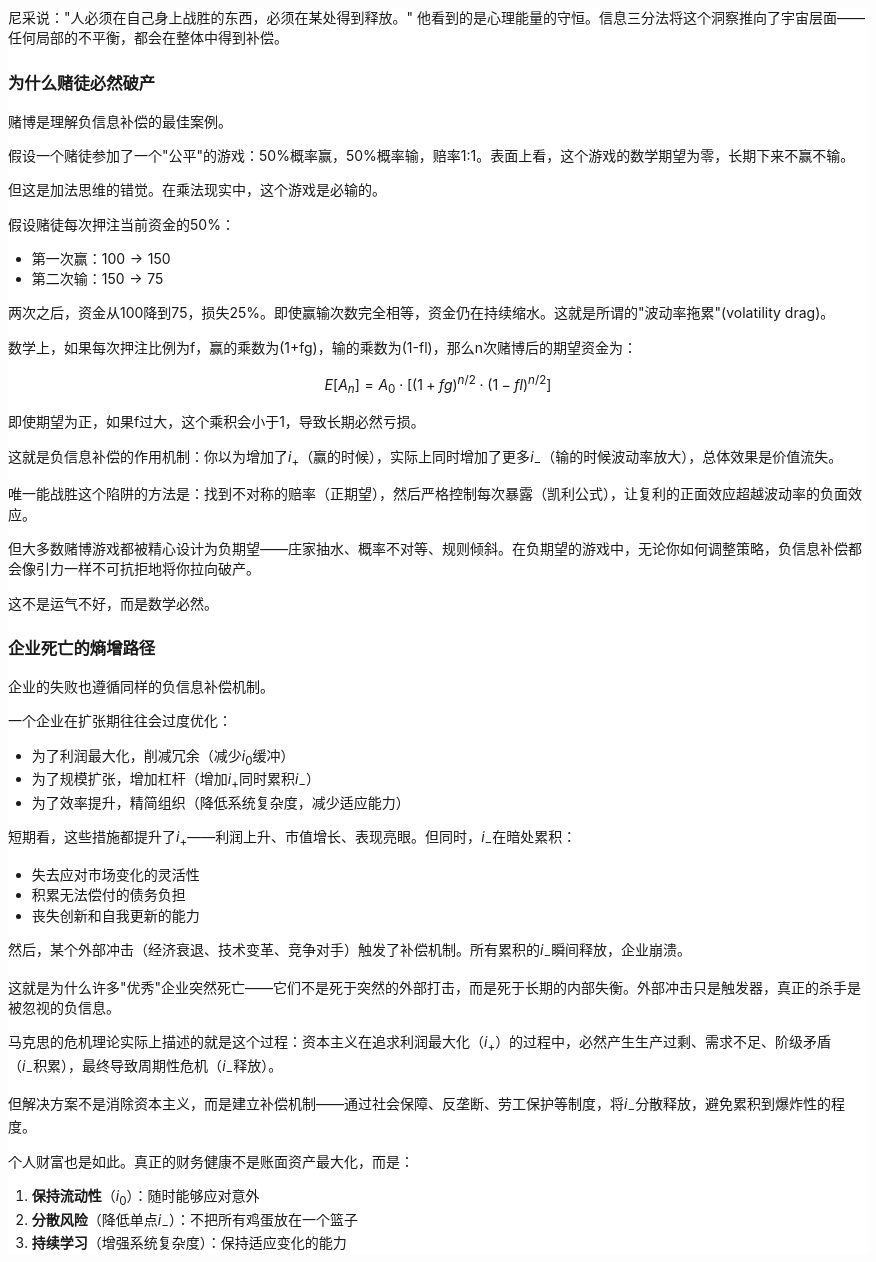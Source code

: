 尼采说："人必须在自己身上战胜的东西，必须在某处得到释放。" 他看到的是心理能量的守恒。信息三分法将这个洞察推向了宇宙层面——任何局部的不平衡，都会在整体中得到补偿。

### 为什么赌徒必然破产

赌博是理解负信息补偿的最佳案例。

假设一个赌徒参加了一个"公平"的游戏：50%概率赢，50%概率输，赔率1:1。表面上看，这个游戏的数学期望为零，长期下来不赢不输。

但这是加法思维的错觉。在乘法现实中，这个游戏是必输的。

假设赌徒每次押注当前资金的50%：

- 第一次赢：$100 → 150$
- 第二次输：$150 → 75$

两次之后，资金从100降到75，损失25%。即使赢输次数完全相等，资金仍在持续缩水。这就是所谓的"波动率拖累"(volatility drag)。

数学上，如果每次押注比例为f，赢的乘数为(1+fg)，输的乘数为(1-fl)，那么n次赌博后的期望资金为：

$$
E[A_n] = A_0 \cdot [(1+fg)^{n/2} \cdot (1-fl)^{n/2}]
$$

即使期望为正，如果f过大，这个乘积会小于1，导致长期必然亏损。

这就是负信息补偿的作用机制：你以为增加了$i_+$（赢的时候），实际上同时增加了更多$i_-$（输的时候波动率放大），总体效果是价值流失。

唯一能战胜这个陷阱的方法是：找到不对称的赔率（正期望），然后严格控制每次暴露（凯利公式），让复利的正面效应超越波动率的负面效应。

但大多数赌博游戏都被精心设计为负期望——庄家抽水、概率不对等、规则倾斜。在负期望的游戏中，无论你如何调整策略，负信息补偿都会像引力一样不可抗拒地将你拉向破产。

这不是运气不好，而是数学必然。

### 企业死亡的熵增路径

企业的失败也遵循同样的负信息补偿机制。

一个企业在扩张期往往会过度优化：

- 为了利润最大化，削减冗余（减少$i_0$缓冲）
- 为了规模扩张，增加杠杆（增加$i_+$同时累积$i_-$）
- 为了效率提升，精简组织（降低系统复杂度，减少适应能力）

短期看，这些措施都提升了$i_+$——利润上升、市值增长、表现亮眼。但同时，$i_-$在暗处累积：

- 失去应对市场变化的灵活性
- 积累无法偿付的债务负担
- 丧失创新和自我更新的能力

然后，某个外部冲击（经济衰退、技术变革、竞争对手）触发了补偿机制。所有累积的$i_-$瞬间释放，企业崩溃。

这就是为什么许多"优秀"企业突然死亡——它们不是死于突然的外部打击，而是死于长期的内部失衡。外部冲击只是触发器，真正的杀手是被忽视的负信息。

马克思的危机理论实际上描述的就是这个过程：资本主义在追求利润最大化（$i_+$）的过程中，必然产生生产过剩、需求不足、阶级矛盾（$i_-$积累），最终导致周期性危机（$i_-$释放）。

但解决方案不是消除资本主义，而是建立补偿机制——通过社会保障、反垄断、劳工保护等制度，将$i_-$分散释放，避免累积到爆炸性的程度。

个人财富也是如此。真正的财务健康不是账面资产最大化，而是：

1. **保持流动性**（$i_0$）：随时能够应对意外
2. **分散风险**（降低单点$i_-$）：不把所有鸡蛋放在一个篮子
3. **持续学习**（增强系统复杂度）：保持适应变化的能力
